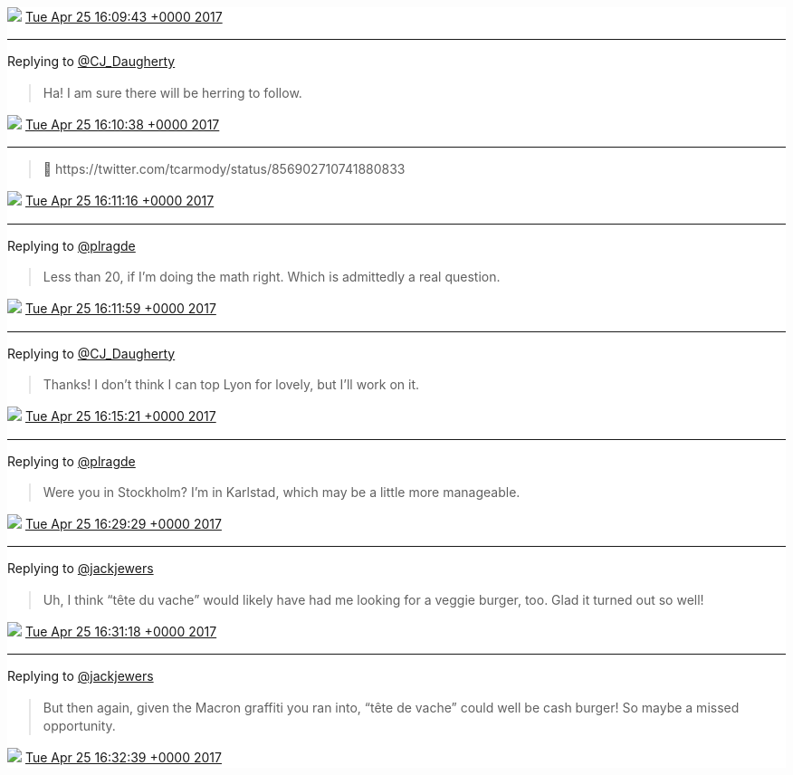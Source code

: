 <img src="../../media/tweet.ico" width="12" /> [Tue Apr 25 16:09:43 +0000 2017](https://twitter.com/kfitz/status/856903056428027904)

----

Replying to [@CJ\_Daugherty](https://twitter.com/CJ_Daugherty/status/856902600544989184)

> Ha\! I am sure there will be herring to follow\.

<img src="../../media/tweet.ico" width="12" /> [Tue Apr 25 16:10:38 +0000 2017](https://twitter.com/kfitz/status/856903283876782080)

----

> 💯 https://twitter\.com/tcarmody/status/856902710741880833

<img src="../../media/tweet.ico" width="12" /> [Tue Apr 25 16:11:16 +0000 2017](https://twitter.com/kfitz/status/856903446959673345)

----

Replying to [@plragde](https://twitter.com/plragde/status/856902833559539713)

> Less than 20, if I’m doing the math right\. Which is admittedly a real question\.

<img src="../../media/tweet.ico" width="12" /> [Tue Apr 25 16:11:59 +0000 2017](https://twitter.com/kfitz/status/856903625263730688)

----

Replying to [@CJ\_Daugherty](https://twitter.com/CJ_Daugherty/status/856904224352940033)

> Thanks\! I don’t think I can top Lyon for lovely, but I’ll work on it\.

<img src="../../media/tweet.ico" width="12" /> [Tue Apr 25 16:15:21 +0000 2017](https://twitter.com/kfitz/status/856904474941677568)

----

Replying to [@plragde](https://twitter.com/plragde/status/856905593197670400)

> Were you in Stockholm? I’m in Karlstad, which may be a little more manageable\.

<img src="../../media/tweet.ico" width="12" /> [Tue Apr 25 16:29:29 +0000 2017](https://twitter.com/kfitz/status/856908028205047812)

----

Replying to [@jackjewers](https://twitter.com/jackjewers/status/856906747604336640)

> Uh, I think “tête du vache” would likely have had me looking for a veggie burger, too\. Glad it turned out so well\!

<img src="../../media/tweet.ico" width="12" /> [Tue Apr 25 16:31:18 +0000 2017](https://twitter.com/kfitz/status/856908488622186496)

----

Replying to [@jackjewers](https://twitter.com/jackjewers/status/856906747604336640)

> But then again, given the Macron graffiti you ran into, “tête de vache” could well be cash burger\! So maybe a missed opportunity\.

<img src="../../media/tweet.ico" width="12" /> [Tue Apr 25 16:32:39 +0000 2017](https://twitter.com/kfitz/status/856908825433186304)
